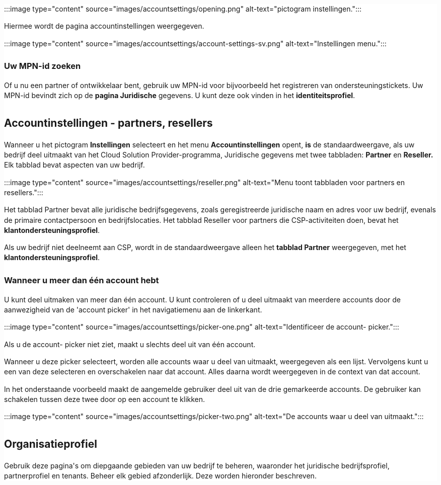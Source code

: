 :::image type="content" source="images/accountsettings/opening.png" alt-text="pictogram instellingen.":::

Hiermee wordt de pagina accountinstellingen weergegeven.

:::image type="content" source="images/accountsettings/account-settings-sv.png" alt-text="Instellingen menu.":::

### <a name="locate-your-mpn-id"></a>Uw MPN-id zoeken

Of u nu een partner of ontwikkelaar bent, gebruik uw MPN-id voor bijvoorbeeld het registreren van ondersteuningstickets. Uw MPN-id bevindt zich op de **pagina Juridische** gegevens. U kunt deze ook vinden in het **identiteitsprofiel**.

## <a name="account-settings---partners-resellers"></a>Accountinstellingen - partners, resellers

Wanneer u het pictogram **Instellingen** selecteert en het menu **Accountinstellingen** opent, **is** de standaardweergave, als uw bedrijf deel uitmaakt van het Cloud Solution Provider-programma, Juridische gegevens met twee tabbladen: **Partner** en **Reseller.** Elk tabblad bevat aspecten van uw bedrijf.

:::image type="content" source="images/accountsettings/reseller.png" alt-text="Menu toont tabbladen voor partners en resellers.":::

Het tabblad Partner bevat alle juridische bedrijfsgegevens, zoals geregistreerde juridische naam en adres voor uw bedrijf, evenals de primaire contactpersoon en bedrijfslocaties. Het tabblad Reseller voor partners die CSP-activiteiten doen, bevat het **klantondersteuningsprofiel**.

Als uw bedrijf niet deelneemt aan CSP, wordt in de standaardweergave alleen het **tabblad Partner** weergegeven, met het **klantondersteuningsprofiel**.

### <a name="when-you-are-in-more-than-one-account"></a>Wanneer u meer dan één account hebt

U kunt deel uitmaken van meer dan één account. U kunt controleren of u deel uitmaakt van meerdere accounts door de aanwezigheid van de 'account picker' in het navigatiemenu aan de linkerkant.

:::image type="content" source="images/accountsettings/picker-one.png" alt-text="Identificeer de account- picker.":::

Als u de account- picker niet ziet, maakt u slechts deel uit van één account. 

Wanneer u deze picker selecteert, worden alle accounts waar u deel van uitmaakt, weergegeven als een lijst. Vervolgens kunt u een van deze selecteren en overschakelen naar dat account. Alles daarna wordt weergegeven in de context van dat account.  

In het onderstaande voorbeeld maakt de aangemelde gebruiker deel uit van de drie gemarkeerde accounts. De gebruiker kan schakelen tussen deze twee door op een account te klikken.

:::image type="content" source="images/accountsettings/picker-two.png" alt-text="De accounts waar u deel van uitmaakt.":::

## <a name="organization-profile"></a>Organisatieprofiel

Gebruik deze pagina's om diepgaande gebieden van uw bedrijf te beheren, waaronder het juridische bedrijfsprofiel, partnerprofiel en tenants. Beheer elk gebied afzonderlijk. Deze worden hieronder beschreven. 
